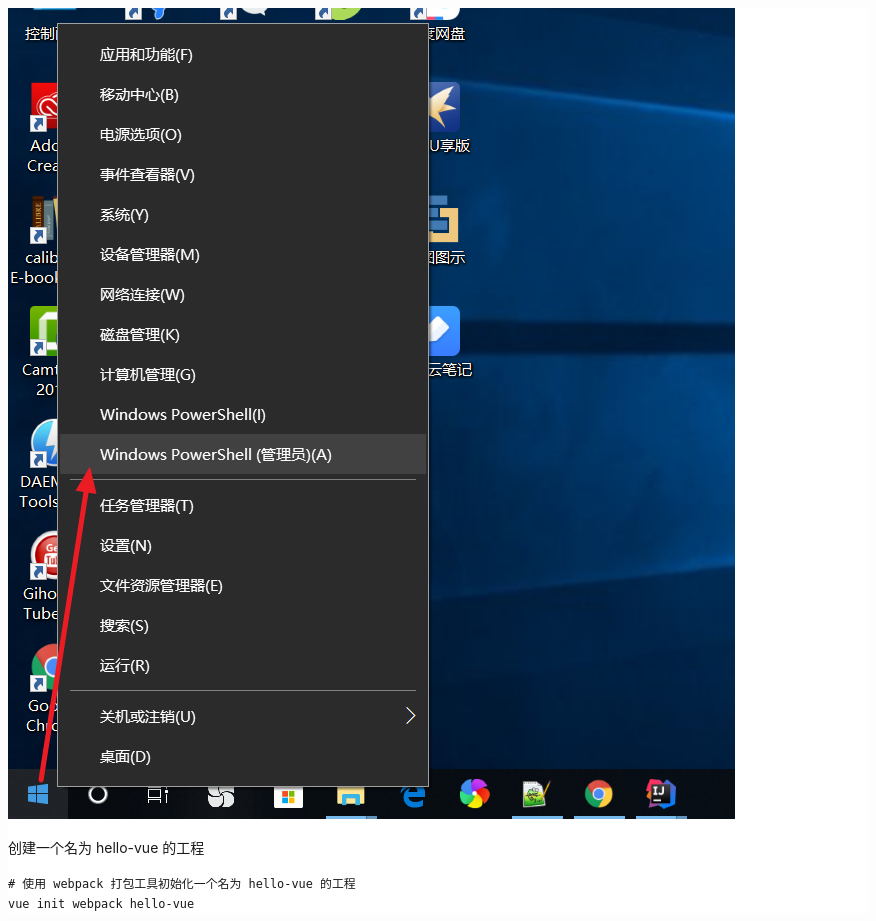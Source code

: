![enter description here](./images/Lusifer_20190216235700.png)


创建一个名为 hello-vue 的工程
```
# 使用 webpack 打包工具初始化一个名为 hello-vue 的工程
vue init webpack hello-vue
```